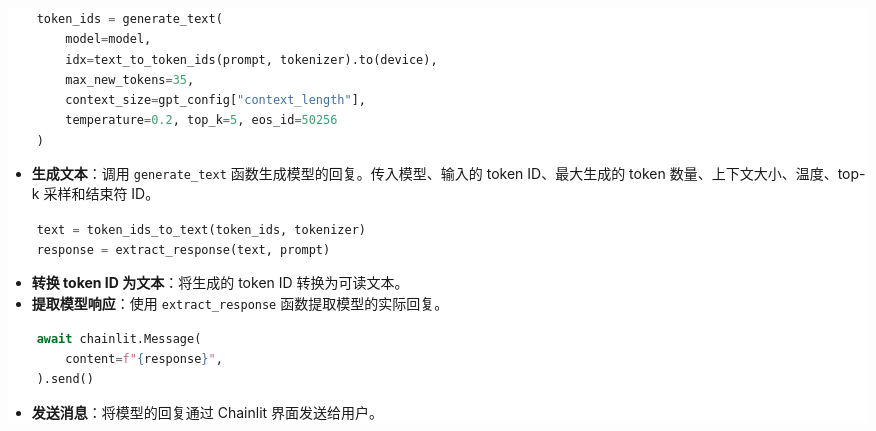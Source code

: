 ```python
    token_ids = generate_text(
        model=model,
        idx=text_to_token_ids(prompt, tokenizer).to(device),
        max_new_tokens=35,
        context_size=gpt_config["context_length"],
        temperature=0.2, top_k=5, eos_id=50256
    )
```
- **生成文本**：调用 `generate_text` 函数生成模型的回复。传入模型、输入的 token ID、最大生成的 token 数量、上下文大小、温度、top-k 采样和结束符 ID。

```python
    text = token_ids_to_text(token_ids, tokenizer)
    response = extract_response(text, prompt)
```
- **转换 token ID 为文本**：将生成的 token ID 转换为可读文本。
- **提取模型响应**：使用 `extract_response` 函数提取模型的实际回复。

```python
    await chainlit.Message(
        content=f"{response}",
    ).send()
```
- **发送消息**：将模型的回复通过 Chainlit 界面发送给用户。
